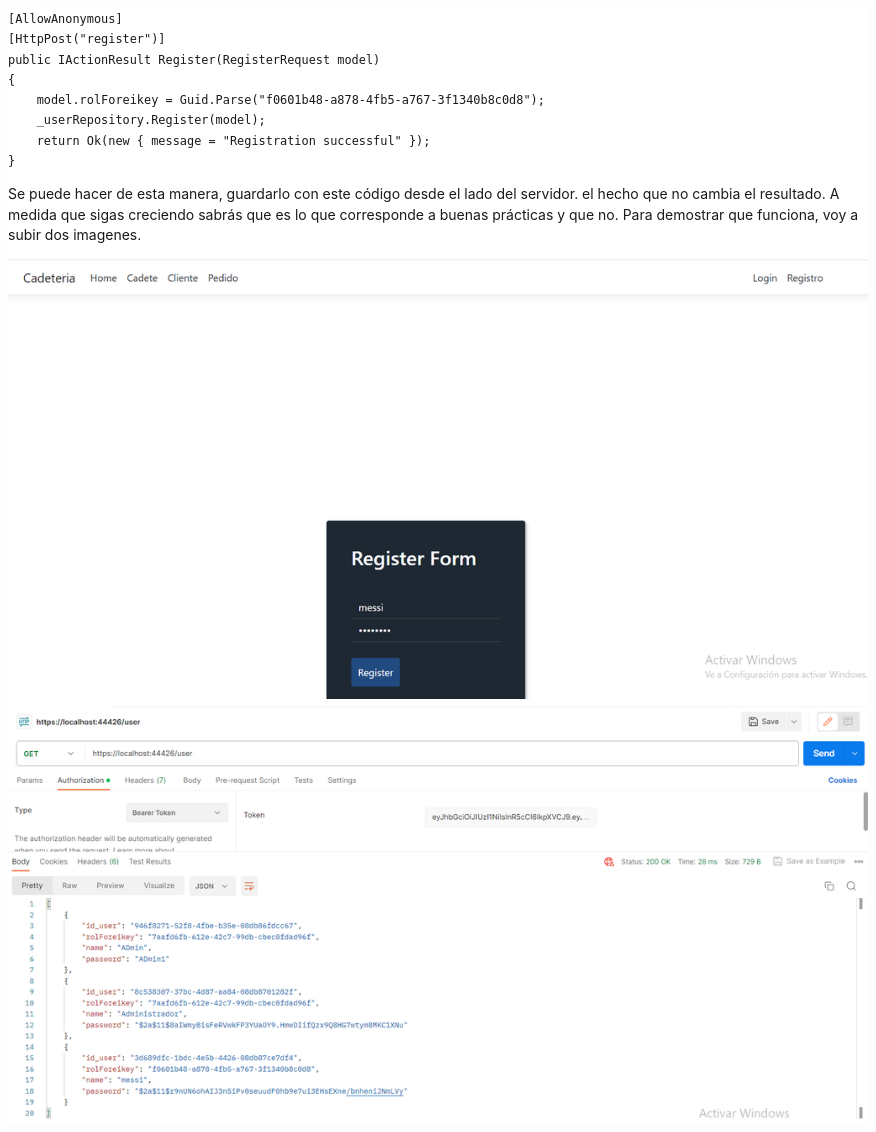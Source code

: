     [AllowAnonymous]
    [HttpPost("register")]
    public IActionResult Register(RegisterRequest model)
    {
        model.rolForeikey = Guid.Parse("f0601b48-a878-4fb5-a767-3f1340b8c0d8");
        _userRepository.Register(model);
        return Ok(new { message = "Registration successful" });
    }

Se puede hacer de esta manera, guardarlo con este código desde el lado del servidor. el hecho que no cambia el resultado. A medida que sigas creciendo sabrás que es lo que corresponde a buenas prácticas y que no.
Para demostrar que funciona, voy a subir dos imagenes.

![registro formulario](./Cadeteria/ImgDemostracion/Register1.png)
![registro verificado en postman](./Cadeteria/ImgDemostracion/Register2.png)
